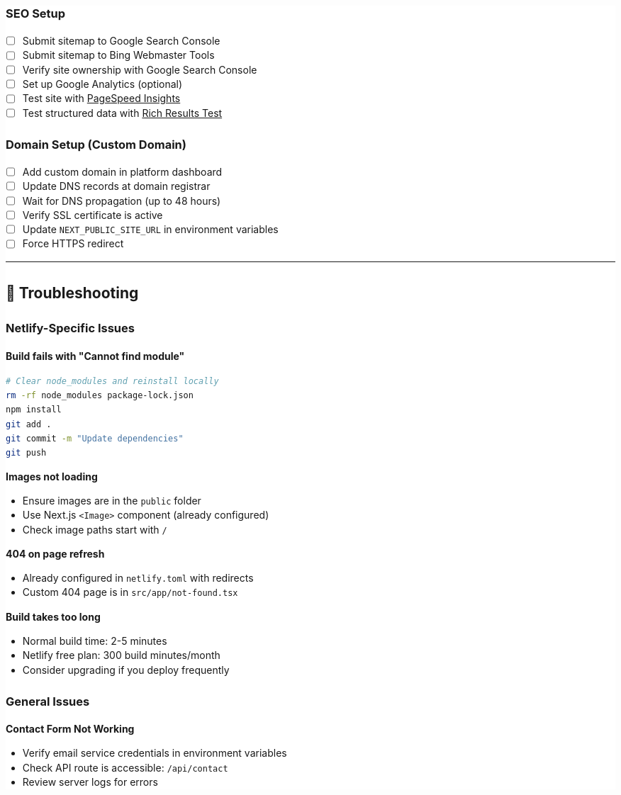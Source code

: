### SEO Setup
- [ ] Submit sitemap to Google Search Console
- [ ] Submit sitemap to Bing Webmaster Tools
- [ ] Verify site ownership with Google Search Console
- [ ] Set up Google Analytics (optional)
- [ ] Test site with [PageSpeed Insights](https://pagespeed.web.dev/)
- [ ] Test structured data with [Rich Results Test](https://search.google.com/test/rich-results)

### Domain Setup (Custom Domain)
- [ ] Add custom domain in platform dashboard
- [ ] Update DNS records at domain registrar
- [ ] Wait for DNS propagation (up to 48 hours)
- [ ] Verify SSL certificate is active
- [ ] Update `NEXT_PUBLIC_SITE_URL` in environment variables
- [ ] Force HTTPS redirect

---

## 🔧 Troubleshooting

### Netlify-Specific Issues

**Build fails with "Cannot find module"**
```bash
# Clear node_modules and reinstall locally
rm -rf node_modules package-lock.json
npm install
git add .
git commit -m "Update dependencies"
git push
```

**Images not loading**
- Ensure images are in the `public` folder
- Use Next.js `<Image>` component (already configured)
- Check image paths start with `/`

**404 on page refresh**
- Already configured in `netlify.toml` with redirects
- Custom 404 page is in `src/app/not-found.tsx`

**Build takes too long**
- Normal build time: 2-5 minutes
- Netlify free plan: 300 build minutes/month
- Consider upgrading if you deploy frequently

### General Issues

**Contact Form Not Working**
- Verify email service credentials in environment variables
- Check API route is accessible: `/api/contact`
- Review server logs for errors
